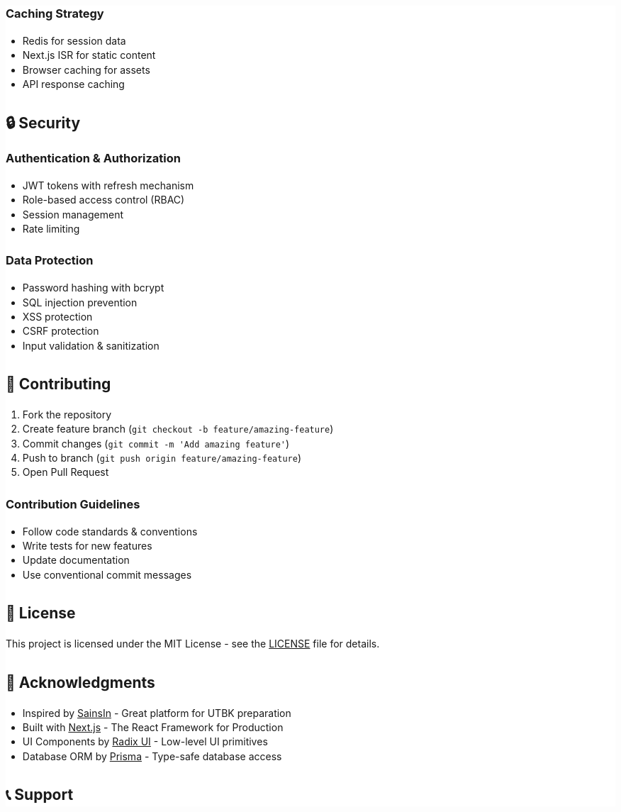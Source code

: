 ### **Caching Strategy**
- Redis for session data
- Next.js ISR for static content
- Browser caching for assets
- API response caching

## 🔒 Security

### **Authentication & Authorization**
- JWT tokens with refresh mechanism
- Role-based access control (RBAC)
- Session management
- Rate limiting

### **Data Protection**
- Password hashing with bcrypt
- SQL injection prevention
- XSS protection
- CSRF protection
- Input validation & sanitization

## 🤝 Contributing

1. Fork the repository
2. Create feature branch (`git checkout -b feature/amazing-feature`)
3. Commit changes (`git commit -m 'Add amazing feature'`)
4. Push to branch (`git push origin feature/amazing-feature`)
5. Open Pull Request

### **Contribution Guidelines**
- Follow code standards & conventions
- Write tests for new features
- Update documentation
- Use conventional commit messages

## 📄 License

This project is licensed under the MIT License - see the [LICENSE](LICENSE) file for details.

## 🙏 Acknowledgments

- Inspired by [SainsIn](https://sainsin.com/) - Great platform for UTBK preparation
- Built with [Next.js](https://nextjs.org/) - The React Framework for Production
- UI Components by [Radix UI](https://radix-ui.com/) - Low-level UI primitives
- Database ORM by [Prisma](https://prisma.io/) - Type-safe database access

## 📞 Support
